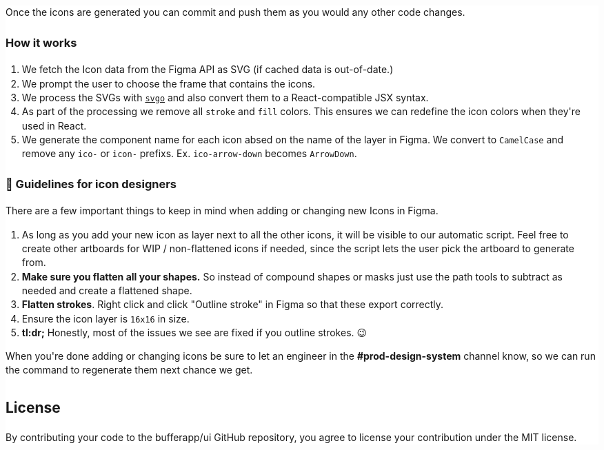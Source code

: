 Once the icons are generated you can commit and push them as you would any other code changes.

### How it works

1. We fetch the Icon data from the Figma API as SVG (if cached data is out-of-date.)
2. We prompt the user to choose the frame that contains the icons.
2. We process the SVGs with [`svgo`](https://github.com/svg/svgo/) and also convert them to a React-compatible JSX syntax.
3. As part of the processing we remove all `stroke` and `fill` colors. This ensures we can redefine the icon colors when they're used in React.
2. We generate the component name for each icon absed on the name of the layer in Figma. We convert to `CamelCase` and remove any `ico-` or `icon-` prefixs. Ex. `ico-arrow-down` becomes `ArrowDown`.


### 🎨 Guidelines for icon designers

There are a few important things to keep in mind when adding or changing new Icons in Figma.

1. As long as you add your new icon as layer next to all the other icons, it will be visible to our automatic script. Feel free to create other artboards for WIP / non-flattened icons if needed, since the script lets the user pick the artboard to generate from.
1. **Make sure you flatten all your shapes.** So instead of compound shapes or masks just use the path tools to subtract as needed and create a flattened shape.
2. **Flatten strokes**. Right click and click "Outline stroke" in Figma so that these export correctly.
3. Ensure the icon layer is `16x16` in size.
4. **tl:dr;** Honestly, most of the issues we see are fixed if you outline strokes. :wink:

When you're done adding or changing icons be sure to let an engineer in the **#prod-design-system** channel know, so we can run the command to regenerate them next chance we get.

## License

By contributing your code to the bufferapp/ui GitHub repository, you agree to license your contribution under the MIT license.
